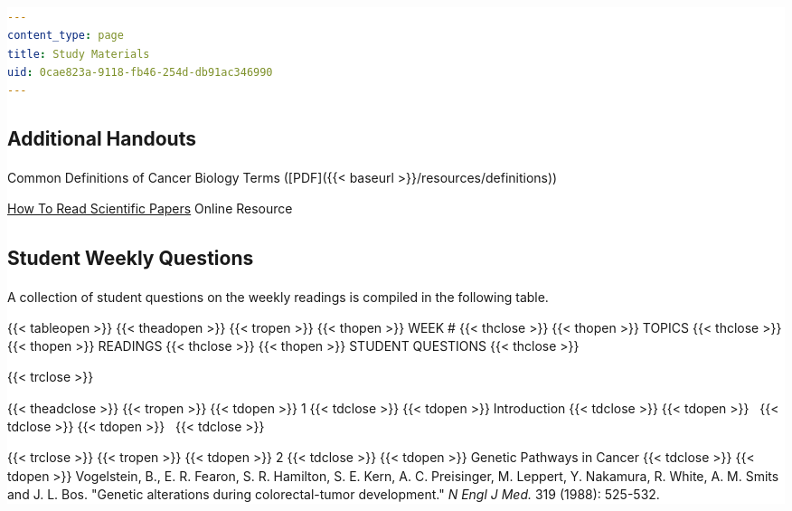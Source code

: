 ```yaml
---
content_type: page
title: Study Materials
uid: 0cae823a-9118-fb46-254d-db91ac346990
---
```


Additional Handouts
-------------------

Common Definitions of Cancer Biology Terms ([PDF]({{< baseurl >}}/resources/definitions))

[How To Read Scientific Papers](http://cbc.arizona.edu/classes/bioc568/papers.htm) Online Resource

Student Weekly Questions
------------------------

A collection of student questions on the weekly readings is compiled in the following table.

{{< tableopen >}}
{{< theadopen >}}
{{< tropen >}}
{{< thopen >}}
WEEK #
{{< thclose >}}
{{< thopen >}}
TOPICS
{{< thclose >}}
{{< thopen >}}
READINGS
{{< thclose >}}
{{< thopen >}}
STUDENT QUESTIONS
{{< thclose >}}

{{< trclose >}}

{{< theadclose >}}
{{< tropen >}}
{{< tdopen >}}
1
{{< tdclose >}}
{{< tdopen >}}
Introduction
{{< tdclose >}}
{{< tdopen >}}
 
{{< tdclose >}}
{{< tdopen >}}
 
{{< tdclose >}}

{{< trclose >}}
{{< tropen >}}
{{< tdopen >}}
2
{{< tdclose >}}
{{< tdopen >}}
Genetic Pathways in Cancer
{{< tdclose >}}
{{< tdopen >}}
Vogelstein, B., E. R. Fearon, S. R. Hamilton, S. E. Kern, A. C. Preisinger, M. Leppert, Y. Nakamura, R. White, A. M. Smits and J. L. Bos. "Genetic alterations during colorectal-tumor development." _N Engl J Med._ 319 (1988): 525-532.  
  